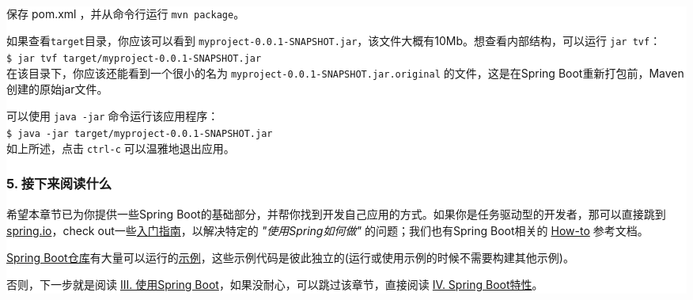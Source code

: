保存 pom.xml ，并从命令行运行 `mvn package`。

如果查看`target`目录，你应该可以看到 `myproject-0.0.1-SNAPSHOT.jar`，该文件大概有10Mb。想查看内部结构，可以运行 `jar tvf`：  
`$ jar tvf target/myproject-0.0.1-SNAPSHOT.jar`  
在该目录下，你应该还能看到一个很小的名为 `myproject-0.0.1-SNAPSHOT.jar.original` 的文件，这是在Spring Boot重新打包前，Maven创建的原始jar文件。  

可以使用 `java -jar` 命令运行该应用程序：  
`$ java -jar target/myproject-0.0.1-SNAPSHOT.jar`  
如上所述，点击 `ctrl-c` 可以温雅地退出应用。


### 5. 接下来阅读什么

希望本章节已为你提供一些Spring Boot的基础部分，并帮你找到开发自己应用的方式。如果你是任务驱动型的开发者，那可以直接跳到 [spring.io](http://spring.io/)，check out一些[入门指南](http://spring.io/guides/)，以解决特定的 *"使用Spring如何做"* 的问题；我们也有Spring Boot相关的 [How-to](http://docs.spring.io/spring-boot/docs/2.0.0.BUILD-SNAPSHOT/reference/htmlsingle/#howto) 参考文档。

[Spring Boot仓库](http://github.com/spring-projects/spring-boot)有大量可以运行的[示例](https://github.com/spring-projects/spring-boot/tree/master/spring-boot-samples)，这些示例代码是彼此独立的(运行或使用示例的时候不需要构建其他示例)。

否则，下一步就是阅读 [III. 使用Spring Boot](http://docs.spring.io/spring-boot/docs/2.0.0.BUILD-SNAPSHOT/reference/htmlsingle/#using-boot)，如果没耐心，可以跳过该章节，直接阅读 [IV. Spring Boot特性](http://docs.spring.io/spring-boot/docs/2.0.0.BUILD-SNAPSHOT/reference/htmlsingle/#boot-features)。
